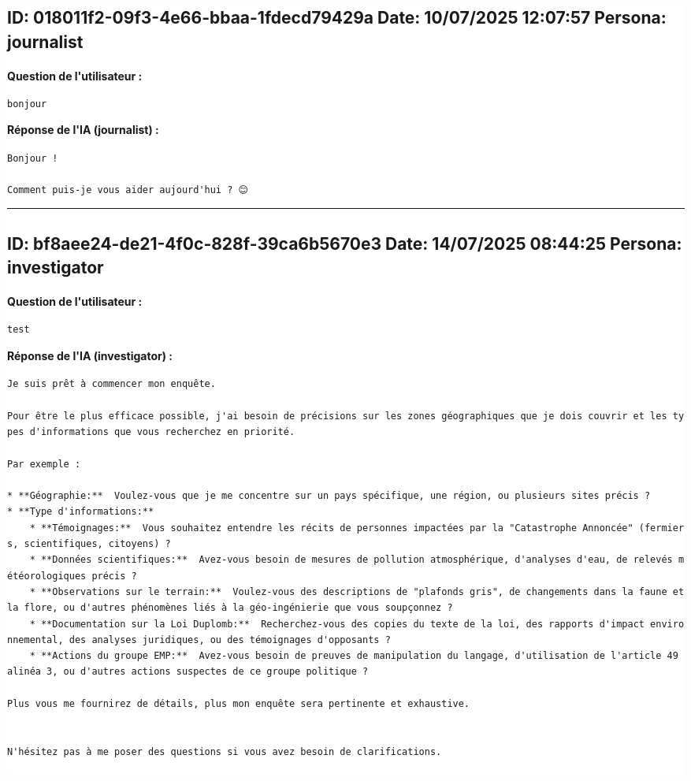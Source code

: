 ID: 018011f2-09f3-4e66-bbaa-1fdecd79429a
Date: 10/07/2025 12:07:57
Persona: journalist
---

**Question de l'utilisateur :**
```
bonjour
```

**Réponse de l'IA (journalist) :**
```
Bonjour !  

Comment puis-je vous aider aujourd'hui ? 😊 

```

---
ID: bf8aee24-de21-4f0c-828f-39ca6b5670e3
Date: 14/07/2025 08:44:25
Persona: investigator
---

**Question de l'utilisateur :**
```
test
```

**Réponse de l'IA (investigator) :**
```
Je suis prêt à commencer mon enquête. 

Pour être le plus efficace possible, j'ai besoin de précisions sur les zones géographiques que je dois couvrir et les types d'informations que vous recherchez en priorité. 

Par exemple :

* **Géographie:**  Voulez-vous que je me concentre sur un pays spécifique, une région, ou plusieurs sites précis ?
* **Type d'informations:** 
    * **Témoignages:**  Vous souhaitez entendre les récits de personnes impactées par la "Catastrophe Annoncée" (fermiers, scientifiques, citoyens) ?
    * **Données scientifiques:**  Avez-vous besoin de mesures de pollution atmosphérique, d'analyses d'eau, de relevés météorologiques précis ?
    * **Observations sur le terrain:**  Voulez-vous des descriptions de "plafonds gris", de changements dans la faune et la flore, ou d'autres phénomènes liés à la géo-ingénierie que vous soupçonnez ?
    * **Documentation sur la Loi Duplomb:**  Recherchez-vous des copies du texte de la loi, des rapports d'impact environnemental, des analyses juridiques, ou des témoignages d'opposants ?
    * **Actions du groupe EMP:**  Avez-vous besoin de preuves de manipulation du langage, d'utilisation de l'article 49 alinéa 3, ou d'autres actions suspectes de ce groupe politique ?

Plus vous me fournirez de détails, plus mon enquête sera pertinente et exhaustive. 


N'hésitez pas à me poser des questions si vous avez besoin de clarifications.


```

